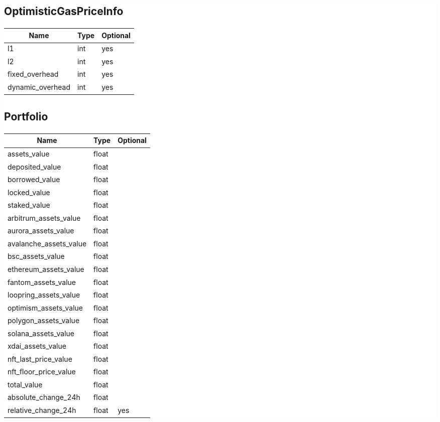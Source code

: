 



## OptimisticGasPriceInfo
| Name | Type | Optional |
| ---  | ---  | -------- |
 | l1 | int | yes |
 | l2 | int | yes |
 | fixed_overhead | int | yes |
 | dynamic_overhead | int | yes |





## Portfolio
| Name | Type | Optional |
| ---  | ---  | -------- |
 | assets_value | float |  |
 | deposited_value | float |  |
 | borrowed_value | float |  |
 | locked_value | float |  |
 | staked_value | float |  |
 | arbitrum_assets_value | float |  |
 | aurora_assets_value | float |  |
 | avalanche_assets_value | float |  |
 | bsc_assets_value | float |  |
 | ethereum_assets_value | float |  |
 | fantom_assets_value | float |  |
 | loopring_assets_value | float |  |
 | optimism_assets_value | float |  |
 | polygon_assets_value | float |  |
 | solana_assets_value | float |  |
 | xdai_assets_value | float |  |
 | nft_last_price_value | float |  |
 | nft_floor_price_value | float |  |
 | total_value | float |  |
 | absolute_change_24h | float |  |
 | relative_change_24h | float | yes |
